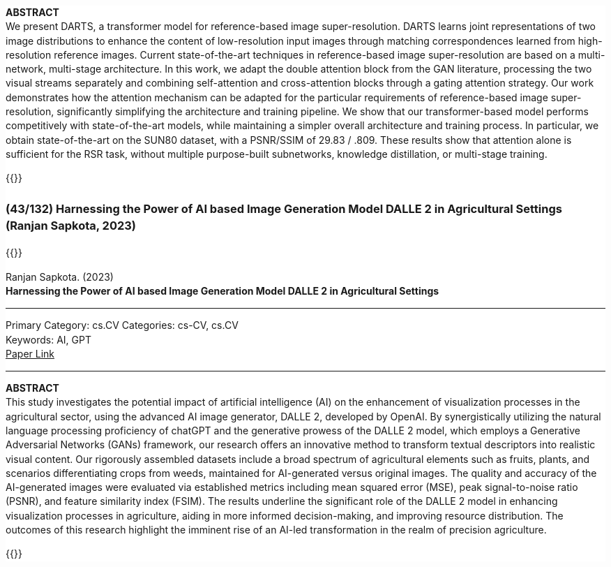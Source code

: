 

**ABSTRACT**  
We present DARTS, a transformer model for reference-based image super-resolution. DARTS learns joint representations of two image distributions to enhance the content of low-resolution input images through matching correspondences learned from high-resolution reference images. Current state-of-the-art techniques in reference-based image super-resolution are based on a multi-network, multi-stage architecture. In this work, we adapt the double attention block from the GAN literature, processing the two visual streams separately and combining self-attention and cross-attention blocks through a gating attention strategy. Our work demonstrates how the attention mechanism can be adapted for the particular requirements of reference-based image super-resolution, significantly simplifying the architecture and training pipeline. We show that our transformer-based model performs competitively with state-of-the-art models, while maintaining a simpler overall architecture and training process. In particular, we obtain state-of-the-art on the SUN80 dataset, with a PSNR/SSIM of 29.83 / .809. These results show that attention alone is sufficient for the RSR task, without multiple purpose-built subnetworks, knowledge distillation, or multi-stage training.

{{</citation>}}


### (43/132) Harnessing the Power of AI based Image Generation Model DALLE 2 in Agricultural Settings (Ranjan Sapkota, 2023)

{{<citation>}}

Ranjan Sapkota. (2023)  
**Harnessing the Power of AI based Image Generation Model DALLE 2 in Agricultural Settings**  

---
Primary Category: cs.CV
Categories: cs-CV, cs.CV  
Keywords: AI, GPT  
[Paper Link](http://arxiv.org/abs/2307.08789v1)  

---


**ABSTRACT**  
This study investigates the potential impact of artificial intelligence (AI) on the enhancement of visualization processes in the agricultural sector, using the advanced AI image generator, DALLE 2, developed by OpenAI. By synergistically utilizing the natural language processing proficiency of chatGPT and the generative prowess of the DALLE 2 model, which employs a Generative Adversarial Networks (GANs) framework, our research offers an innovative method to transform textual descriptors into realistic visual content. Our rigorously assembled datasets include a broad spectrum of agricultural elements such as fruits, plants, and scenarios differentiating crops from weeds, maintained for AI-generated versus original images. The quality and accuracy of the AI-generated images were evaluated via established metrics including mean squared error (MSE), peak signal-to-noise ratio (PSNR), and feature similarity index (FSIM). The results underline the significant role of the DALLE 2 model in enhancing visualization processes in agriculture, aiding in more informed decision-making, and improving resource distribution. The outcomes of this research highlight the imminent rise of an AI-led transformation in the realm of precision agriculture.

{{</citation>}}


